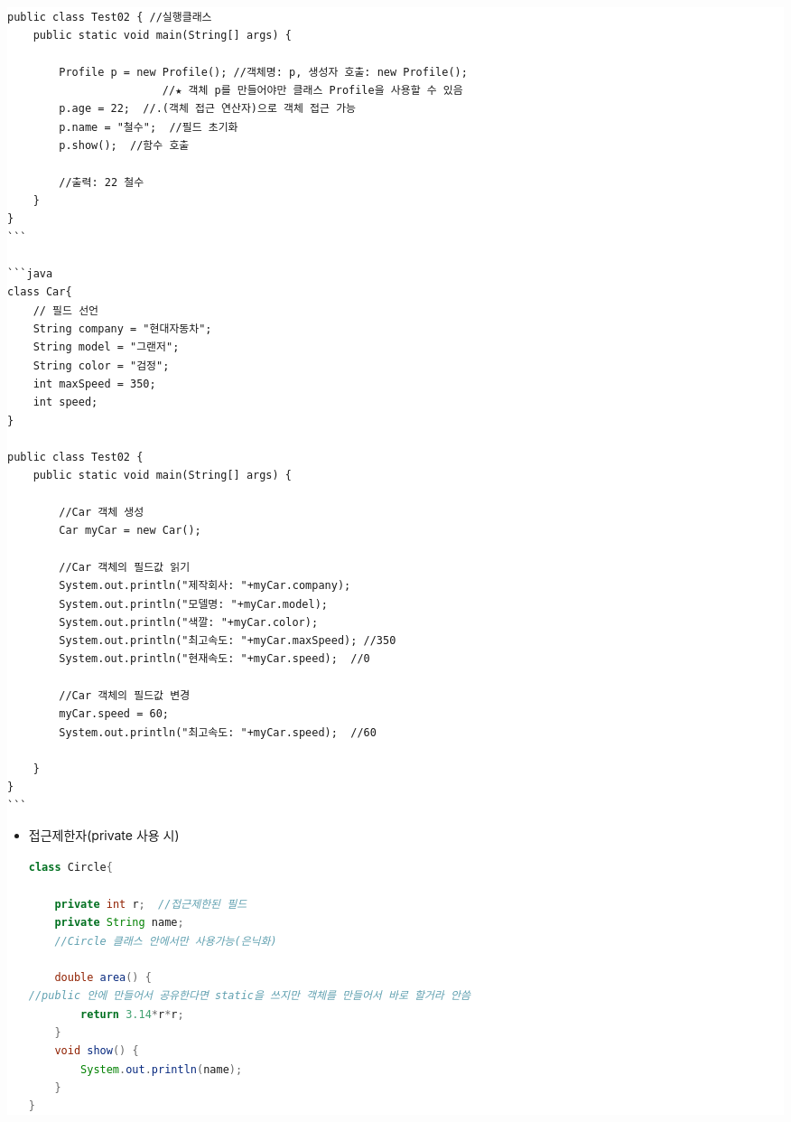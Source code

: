    public class Test02 { //실행클래스
    	public static void main(String[] args) {
    		
    		Profile p = new Profile(); //객체명: p, 생성자 호출: new Profile();
    						//★ 객체 p를 만들어야만 클래스 Profile을 사용할 수 있음
    		p.age = 22;  //.(객체 접근 연산자)으로 객체 접근 가능
    		p.name = "철수";  //필드 초기화
    		p.show();  //함수 호출
    		
    		//출력: 22 철수
    	}
    }
    ```
    
    ```java
    class Car{
    	// 필드 선언
    	String company = "현대자동차";
    	String model = "그랜저";
    	String color = "검정";
    	int maxSpeed = 350;
    	int speed;
    }
    
    public class Test02 {
    	public static void main(String[] args) {
    
    		//Car 객체 생성
    		Car myCar = new Car();
    		
    		//Car 객체의 필드값 읽기
    		System.out.println("제작회사: "+myCar.company);
    		System.out.println("모델명: "+myCar.model);
    		System.out.println("색깔: "+myCar.color);
    		System.out.println("최고속도: "+myCar.maxSpeed); //350
    		System.out.println("현재속도: "+myCar.speed);  //0
    		
    		//Car 객체의 필드값 변경
    		myCar.speed = 60;
    		System.out.println("최고속도: "+myCar.speed);  //60
    
    	}
    }
    ```
    
- 접근제한자(private 사용 시)
    
    ```java
    class Circle{
    	
    	private int r;  //접근제한된 필드
    	private String name;
    	//Circle 클래스 안에서만 사용가능(은닉화)
    
    	double area() { 
    //public 안에 만들어서 공유한다면 static을 쓰지만 객체를 만들어서 바로 할거라 안씀
    		return 3.14*r*r;
    	}
    	void show() {
    		System.out.println(name);
    	}
    }
    